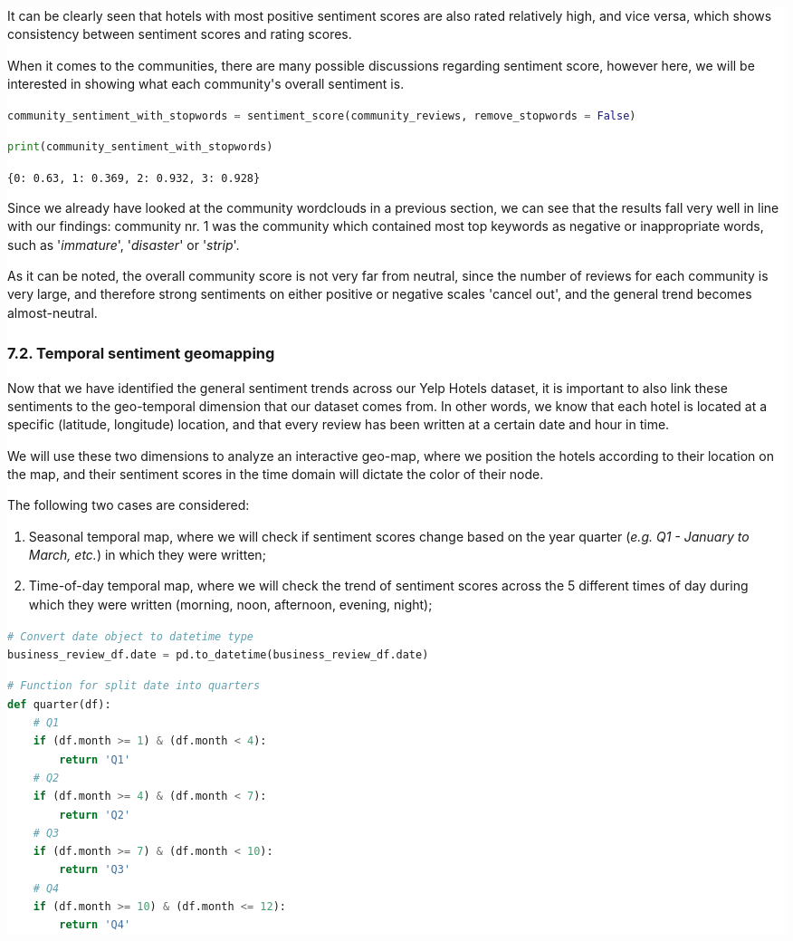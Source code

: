 
It can be clearly seen that hotels with most positive sentiment scores are also rated relatively high, and vice versa, which shows consistency between sentiment scores and rating scores.

When it comes to the communities, there are many possible discussions regarding sentiment score, however here, we will be interested in showing what each community's overall sentiment is. 


```python
community_sentiment_with_stopwords = sentiment_score(community_reviews, remove_stopwords = False)
```


```python
print(community_sentiment_with_stopwords)
```

    {0: 0.63, 1: 0.369, 2: 0.932, 3: 0.928}
    

Since we already have looked at the community wordclouds in a previous section, we can see that the results fall very well in line with our findings: community nr. 1 was the community which contained most top keywords as negative or inappropriate words, such as '_immature_', '_disaster_' or '_strip_'. 

As it can be noted, the overall community score is not very far from neutral, since the number of reviews for each community is very large, and therefore strong sentiments on either positive or negative scales 'cancel out', and the general trend becomes almost-neutral.

<a id='7.2.'></a>
### 7.2. Temporal sentiment geomapping

Now that we have identified the general sentiment trends across our Yelp Hotels dataset, it is important to also link these sentiments to the geo-temporal dimension that our dataset comes from. In other words, we know that each hotel is located at a specific (latitude, longitude) location, and that every review has been written at a certain date and hour in time.

We will use these two dimensions to analyze an interactive geo-map, where we position the hotels according to their location on the map, and their sentiment scores in the time domain will dictate the color of their node.

The following two cases are considered:

1. Seasonal temporal map, where we will check if sentiment scores change based on the year quarter (_e.g. Q1 - January to March, etc._) in which they were written;

2. Time-of-day temporal map, where we will check the trend of sentiment scores across the 5 different times of day during which they were written (morning, noon, afternoon, evening, night);


```python
# Convert date object to datetime type
business_review_df.date = pd.to_datetime(business_review_df.date)
```


```python
# Function for split date into quarters
def quarter(df):
    # Q1
    if (df.month >= 1) & (df.month < 4):
        return 'Q1'
    # Q2
    if (df.month >= 4) & (df.month < 7):
        return 'Q2'
    # Q3
    if (df.month >= 7) & (df.month < 10):
        return 'Q3'
    # Q4
    if (df.month >= 10) & (df.month <= 12):
        return 'Q4'
```
